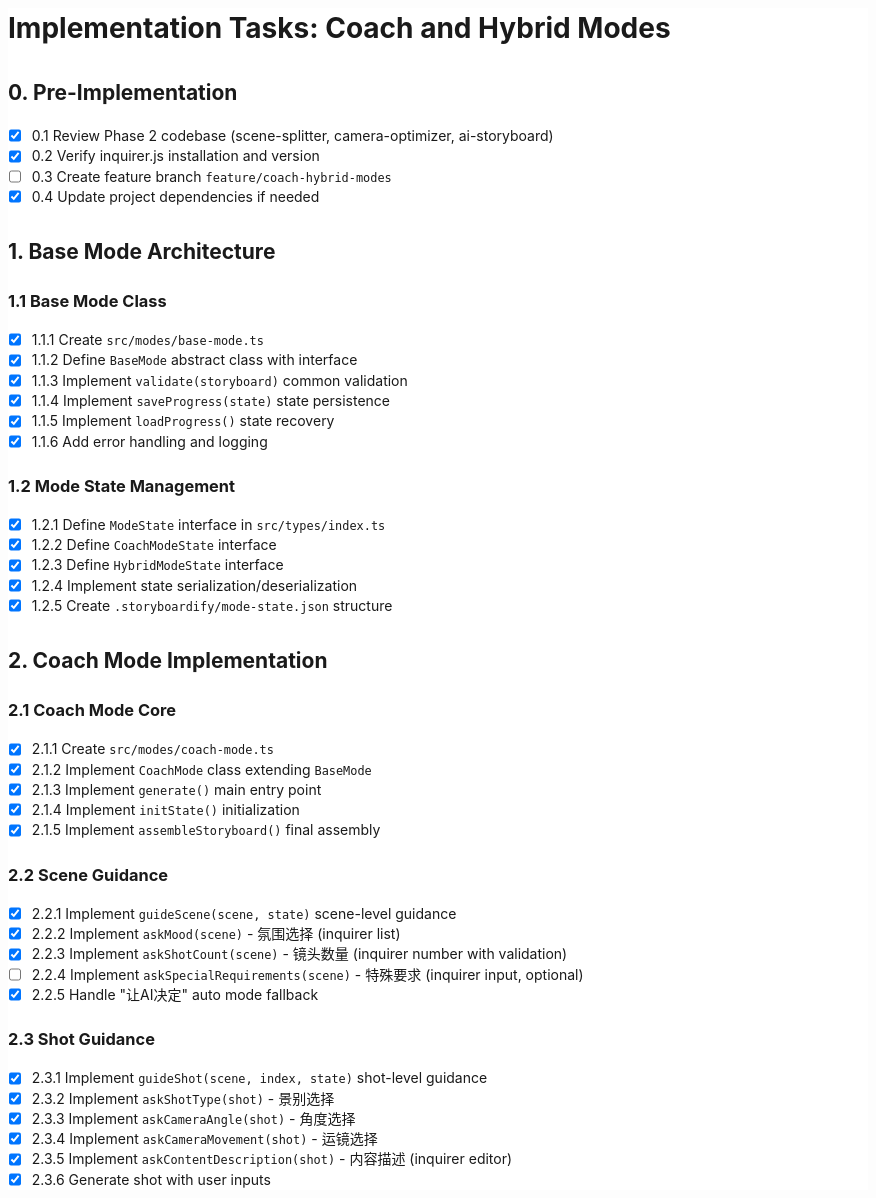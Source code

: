 # Implementation Tasks: Coach and Hybrid Modes

## 0. Pre-Implementation

- [x] 0.1 Review Phase 2 codebase (scene-splitter, camera-optimizer, ai-storyboard)
- [x] 0.2 Verify inquirer.js installation and version
- [ ] 0.3 Create feature branch `feature/coach-hybrid-modes`
- [x] 0.4 Update project dependencies if needed

## 1. Base Mode Architecture

### 1.1 Base Mode Class

- [x] 1.1.1 Create `src/modes/base-mode.ts`
- [x] 1.1.2 Define `BaseMode` abstract class with interface
- [x] 1.1.3 Implement `validate(storyboard)` common validation
- [x] 1.1.4 Implement `saveProgress(state)` state persistence
- [x] 1.1.5 Implement `loadProgress()` state recovery
- [x] 1.1.6 Add error handling and logging

### 1.2 Mode State Management

- [x] 1.2.1 Define `ModeState` interface in `src/types/index.ts`
- [x] 1.2.2 Define `CoachModeState` interface
- [x] 1.2.3 Define `HybridModeState` interface
- [x] 1.2.4 Implement state serialization/deserialization
- [x] 1.2.5 Create `.storyboardify/mode-state.json` structure

## 2. Coach Mode Implementation

### 2.1 Coach Mode Core

- [x] 2.1.1 Create `src/modes/coach-mode.ts`
- [x] 2.1.2 Implement `CoachMode` class extending `BaseMode`
- [x] 2.1.3 Implement `generate()` main entry point
- [x] 2.1.4 Implement `initState()` initialization
- [x] 2.1.5 Implement `assembleStoryboard()` final assembly

### 2.2 Scene Guidance

- [x] 2.2.1 Implement `guideScene(scene, state)` scene-level guidance
- [x] 2.2.2 Implement `askMood(scene)` - 氛围选择 (inquirer list)
- [x] 2.2.3 Implement `askShotCount(scene)` - 镜头数量 (inquirer number with validation)
- [ ] 2.2.4 Implement `askSpecialRequirements(scene)` - 特殊要求 (inquirer input, optional)
- [x] 2.2.5 Handle "让AI决定" auto mode fallback

### 2.3 Shot Guidance

- [x] 2.3.1 Implement `guideShot(scene, index, state)` shot-level guidance
- [x] 2.3.2 Implement `askShotType(shot)` - 景别选择
- [x] 2.3.3 Implement `askCameraAngle(shot)` - 角度选择
- [x] 2.3.4 Implement `askCameraMovement(shot)` - 运镜选择
- [x] 2.3.5 Implement `askContentDescription(shot)` - 内容描述 (inquirer editor)
- [x] 2.3.6 Generate shot with user inputs
